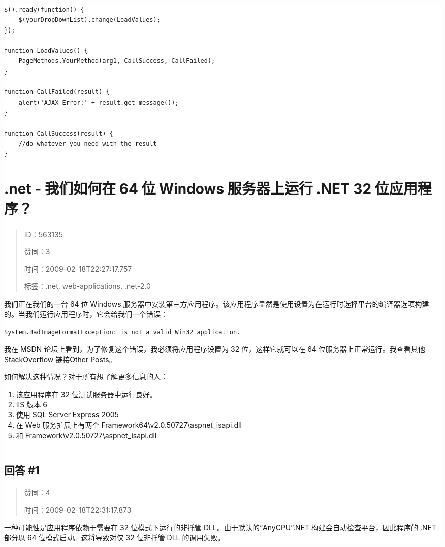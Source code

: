 ```
$().ready(function() {
    $(yourDropDownList).change(LoadValues);
});

function LoadValues() {
    PageMethods.YourMethod(arg1, CallSuccess, CallFailed);
}

function CallFailed(result) {
    alert('AJAX Error:' + result.get_message());
}

function CallSuccess(result) {
    //do whatever you need with the result
} 
```

# .net - 我们如何在 64 位 Windows 服务器上运行 .NET 32 位应用程序？

> ID：563135
> 
> 赞同：3
> 
> 时间：2009-02-18T22:27:17.757
> 
> 标签：.net, web-applications, .net-2.0

我们正在我们的一台 64 位 Windows 服务器中安装第三方应用程序。该应用程序显然是使用设置为在运行时选择平台的编译器选项构建的。当我们运行应用程序时，它会给我们一个错误：

```
System.BadImageFormatException: is not a valid Win32 application. 
```

我在 MSDN 论坛上看到，为了修复这个错误，我必须将应用程序设置为 32 位，这样它就可以在 64 位服务器上正常运行。我查看其他 StackOverflow 链接[Other Posts](https://stackoverflow.com/questions/437271/running-c-app-32-bit-on-64-bit-machine)。

如何解决这种情况？对于所有想了解更多信息的人：

1.  该应用程序在 32 位测试服务器中运行良好。
2.  IIS 版本 6
3.  使用 SQL Server Express 2005
4.  在 Web 服务扩展上有两个 Framework64\v2.0.50727\aspnet_isapi.dll
5.  和 Framework\v2.0.50727\aspnet_isapi.dll

* * *

## 回答 #1

> 赞同：4
> 
> 时间：2009-02-18T22:31:17.873

一种可能性是应用程序依赖于需要在 32 位模式下运行的非托管 DLL。由于默认的“AnyCPU”.NET 构建会自动检查平台，因此程序的 .NET 部分以 64 位模式启动。这将导致对仅 32 位非托管 DLL 的调用失败。
